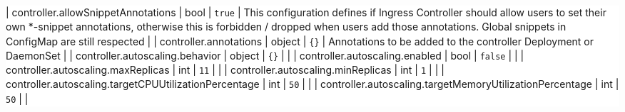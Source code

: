 | controller.allowSnippetAnnotations                                 | bool   | `true`                                                                      | This configuration defines if Ingress Controller should allow users to set their own *-snippet annotations, otherwise this is forbidden / dropped when users add those annotations. Global snippets in ConfigMap are still respected                                                                                                                                                                                                                                                                                                 |
| controller.annotations                                             | object | `{}`                                                                        | Annotations to be added to the controller Deployment or DaemonSet                                                                                                                                                                                                                                                                                                                                                                                                                                                                    |
| controller.autoscaling.behavior                                    | object | `{}`                                                                        |                                                                                                                                                                                                                                                                                                                                                                                                                                                                                                                                      |
| controller.autoscaling.enabled                                     | bool   | `false`                                                                     |                                                                                                                                                                                                                                                                                                                                                                                                                                                                                                                                      |
| controller.autoscaling.maxReplicas                                 | int    | `11`                                                                        |                                                                                                                                                                                                                                                                                                                                                                                                                                                                                                                                      |
| controller.autoscaling.minReplicas                                 | int    | `1`                                                                         |                                                                                                                                                                                                                                                                                                                                                                                                                                                                                                                                      |
| controller.autoscaling.targetCPUUtilizationPercentage              | int    | `50`                                                                        |                                                                                                                                                                                                                                                                                                                                                                                                                                                                                                                                      |
| controller.autoscaling.targetMemoryUtilizationPercentage           | int    | `50`                                                                        |                                                                                                                                                                                                                                                                                                                                                                                                                                                                                                                                      |